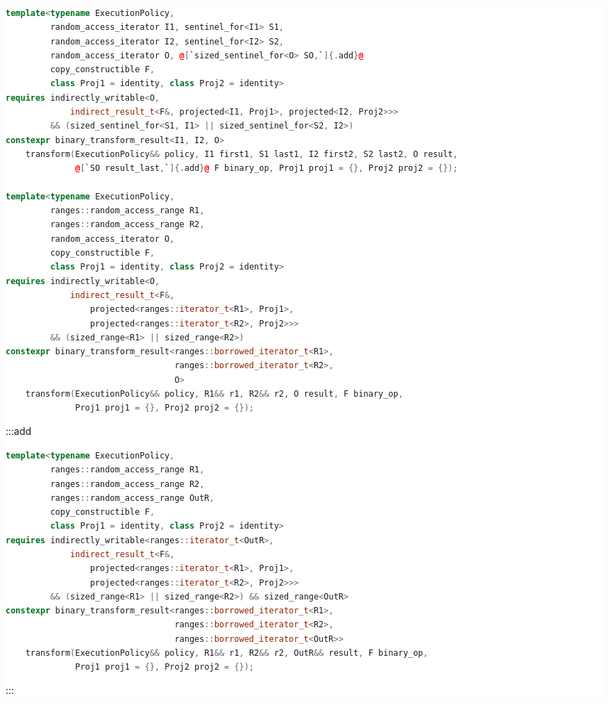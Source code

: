 ```cpp
template<typename ExecutionPolicy,
         random_access_iterator I1, sentinel_for<I1> S1,
         random_access_iterator I2, sentinel_for<I2> S2,
         random_access_iterator O, @[`sized_sentinel_for<O> SO,`]{.add}@
         copy_constructible F,
         class Proj1 = identity, class Proj2 = identity>
requires indirectly_writable<O,
             indirect_result_t<F&, projected<I1, Proj1>, projected<I2, Proj2>>>
         && (sized_sentinel_for<S1, I1> || sized_sentinel_for<S2, I2>)
constexpr binary_transform_result<I1, I2, O>
    transform(ExecutionPolicy&& policy, I1 first1, S1 last1, I2 first2, S2 last2, O result,
              @[`SO result_last,`]{.add}@ F binary_op, Proj1 proj1 = {}, Proj2 proj2 = {});

template<typename ExecutionPolicy,
         ranges::random_access_range R1,
         ranges::random_access_range R2,
         random_access_iterator O,
         copy_constructible F,
         class Proj1 = identity, class Proj2 = identity>
requires indirectly_writable<O,
             indirect_result_t<F&,
                 projected<ranges::iterator_t<R1>, Proj1>,
                 projected<ranges::iterator_t<R2>, Proj2>>>
         && (sized_range<R1> || sized_range<R2>)
constexpr binary_transform_result<ranges::borrowed_iterator_t<R1>,
                                  ranges::borrowed_iterator_t<R2>,
                                  O>
    transform(ExecutionPolicy&& policy, R1&& r1, R2&& r2, O result, F binary_op,
              Proj1 proj1 = {}, Proj2 proj2 = {});
```
:::add
```cpp
template<typename ExecutionPolicy,
         ranges::random_access_range R1,
         ranges::random_access_range R2,
         ranges::random_access_range OutR,
         copy_constructible F,
         class Proj1 = identity, class Proj2 = identity>
requires indirectly_writable<ranges::iterator_t<OutR>,
             indirect_result_t<F&,
                 projected<ranges::iterator_t<R1>, Proj1>,
                 projected<ranges::iterator_t<R2>, Proj2>>>
         && (sized_range<R1> || sized_range<R2>) && sized_range<OutR>
constexpr binary_transform_result<ranges::borrowed_iterator_t<R1>,
                                  ranges::borrowed_iterator_t<R2>,
                                  ranges::borrowed_iterator_t<OutR>>
    transform(ExecutionPolicy&& policy, R1&& r1, R2&& r2, OutR&& result, F binary_op,
              Proj1 proj1 = {}, Proj2 proj2 = {});
```
:::
